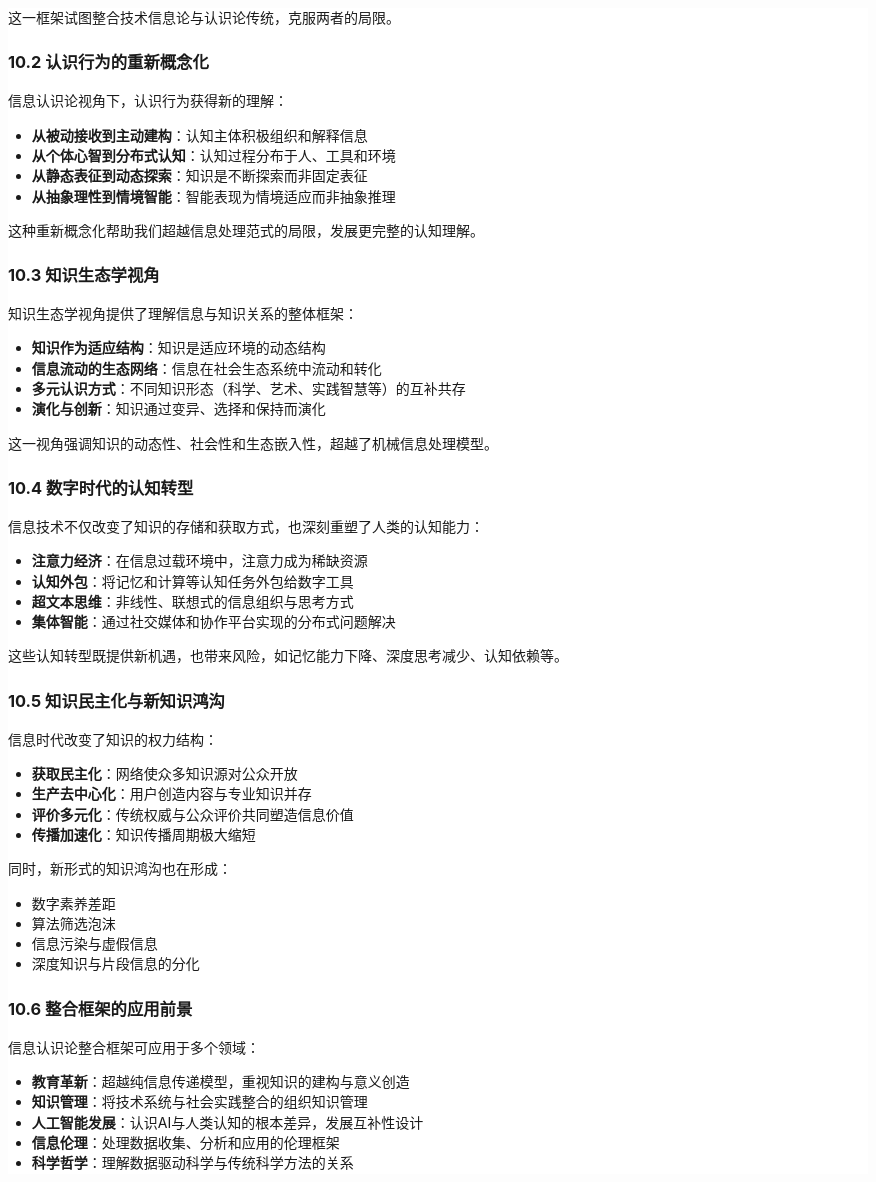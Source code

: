 这一框架试图整合技术信息论与认识论传统，克服两者的局限。

### 10.2 认识行为的重新概念化

信息认识论视角下，认识行为获得新的理解：

- **从被动接收到主动建构**：认知主体积极组织和解释信息
- **从个体心智到分布式认知**：认知过程分布于人、工具和环境
- **从静态表征到动态探索**：知识是不断探索而非固定表征
- **从抽象理性到情境智能**：智能表现为情境适应而非抽象推理

这种重新概念化帮助我们超越信息处理范式的局限，发展更完整的认知理解。

### 10.3 知识生态学视角

知识生态学视角提供了理解信息与知识关系的整体框架：

- **知识作为适应结构**：知识是适应环境的动态结构
- **信息流动的生态网络**：信息在社会生态系统中流动和转化
- **多元认识方式**：不同知识形态（科学、艺术、实践智慧等）的互补共存
- **演化与创新**：知识通过变异、选择和保持而演化

这一视角强调知识的动态性、社会性和生态嵌入性，超越了机械信息处理模型。

### 10.4 数字时代的认知转型

信息技术不仅改变了知识的存储和获取方式，也深刻重塑了人类的认知能力：

- **注意力经济**：在信息过载环境中，注意力成为稀缺资源
- **认知外包**：将记忆和计算等认知任务外包给数字工具
- **超文本思维**：非线性、联想式的信息组织与思考方式
- **集体智能**：通过社交媒体和协作平台实现的分布式问题解决

这些认知转型既提供新机遇，也带来风险，如记忆能力下降、深度思考减少、认知依赖等。

### 10.5 知识民主化与新知识鸿沟

信息时代改变了知识的权力结构：

- **获取民主化**：网络使众多知识源对公众开放
- **生产去中心化**：用户创造内容与专业知识并存
- **评价多元化**：传统权威与公众评价共同塑造信息价值
- **传播加速化**：知识传播周期极大缩短

同时，新形式的知识鸿沟也在形成：

- 数字素养差距
- 算法筛选泡沫
- 信息污染与虚假信息
- 深度知识与片段信息的分化

### 10.6 整合框架的应用前景

信息认识论整合框架可应用于多个领域：

- **教育革新**：超越纯信息传递模型，重视知识的建构与意义创造
- **知识管理**：将技术系统与社会实践整合的组织知识管理
- **人工智能发展**：认识AI与人类认知的根本差异，发展互补性设计
- **信息伦理**：处理数据收集、分析和应用的伦理框架
- **科学哲学**：理解数据驱动科学与传统科学方法的关系
